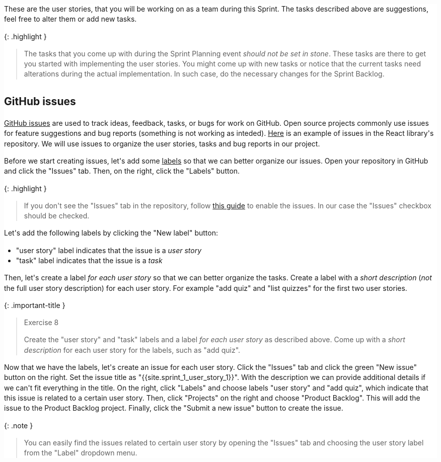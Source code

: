 These are the user stories, that you will be working on as a team during this Sprint. The tasks described above are suggestions, feel free to alter them or add new tasks.

{: .highlight }

> The tasks that you come up with during the Sprint Planning event _should not be set in stone_. These tasks are there to get you started with implementing the user stories. You might come up with new tasks or notice that the current tasks need alterations during the actual implementation. In such case, do the necessary changes for the Sprint Backlog.

## GitHub issues

[GitHub issues](https://docs.github.com/en/issues/tracking-your-work-with-issues/about-issues) are used to track ideas, feedback, tasks, or bugs for work on GitHub. Open source projects commonly use issues for feature suggestions and bug reports (something is not working as inteded). [Here](https://github.com/facebook/react/issues) is an example of issues in the React library's repository. We will use issues to organize the user stories, tasks and bug reports in our project.

Before we start creating issues, let's add some [labels](https://docs.github.com/en/issues/using-labels-and-milestones-to-track-work/managing-labels) so that we can better organize our issues. Open your repository in GitHub and click the "Issues" tab. Then, on the right, click the "Labels" button.

{: .highlight }

> If you don't see the "Issues" tab in the repository, follow [this guide](https://docs.github.com/en/repositories/managing-your-repositorys-settings-and-features/enabling-features-for-your-repository/disabling-issues) to enable the issues. In our case the "Issues" checkbox should be checked.

Let's add the following labels by clicking the "New label" button:

- "user story" label indicates that the issue is a _user story_
- "task" label indicates that the issue is a _task_

Then, let's create a label _for each user story_ so that we can better organize the tasks. Create a label with a _short description_ (_not_ the full user story description) for each user story. For example "add quiz" and "list quizzes" for the first two user stories.

{: .important-title }

> Exercise 8
>
> Create the "user story" and "task" labels and a label _for each user story_ as described above. Come up with a _short description_ for each user story for the labels, such as "add quiz".

Now that we have the labels, let's create an issue for each user story. Click the "Issues" tab and click the green "New issue" button on the right. Set the issue title as "{{site.sprint_1_user_story_1}}". With the description we can provide additional details if we can't fit everything in the title. On the right, click "Labels" and choose labels "user story" and "add quiz", which indicate that this issue is related to a certain user story. Then, click "Projects" on the right and choose "Product Backlog". This will add the issue to the Product Backlog project. Finally, click the "Submit a new issue" button to create the issue.

{: .note }

> You can easily find the issues related to certain user story by opening the "Issues" tab and choosing the user story label from the "Label" dropdown menu.
